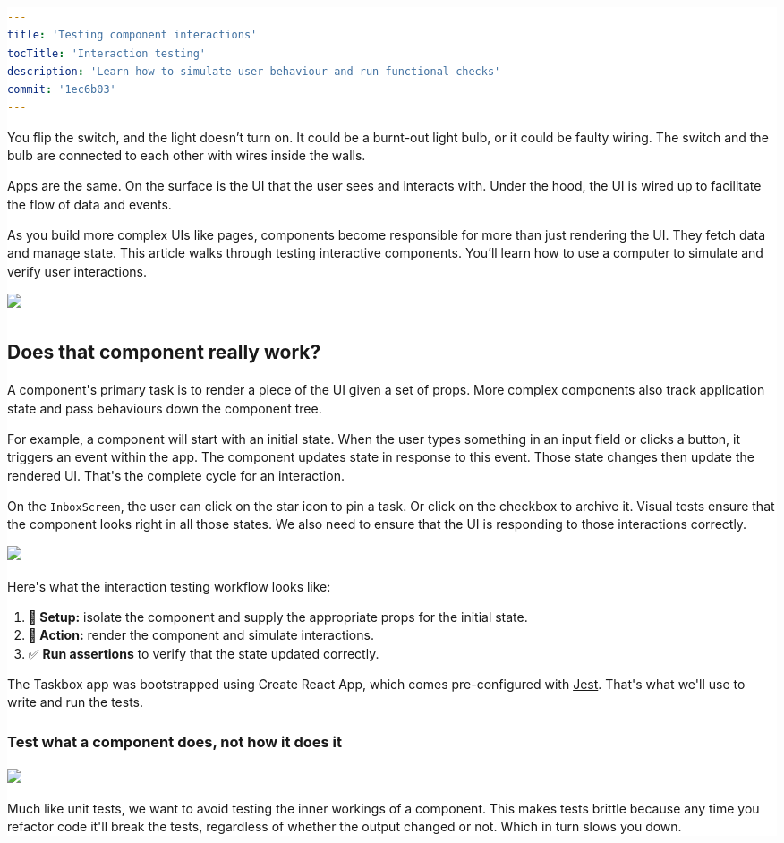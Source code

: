 ```yaml
---
title: 'Testing component interactions'
tocTitle: 'Interaction testing'
description: 'Learn how to simulate user behaviour and run functional checks'
commit: '1ec6b03'
---
```


You flip the switch, and the light doesn’t turn on. It could be a burnt-out light bulb, or it could be faulty wiring. The switch and the bulb are connected to each other with wires inside the walls.

Apps are the same. On the surface is the UI that the user sees and interacts with. Under the hood, the UI is wired up to facilitate the flow of data and events.

As you build more complex UIs like pages, components become responsible for more than just rendering the UI. They fetch data and manage state. This article walks through testing interactive components. You’ll learn how to use a computer to simulate and verify user interactions.

![](/ui-testing-handbook/1_bfTfHf-9RSQ_s3FhnRBaeQ.png)

## Does that component really work?

A component's primary task is to render a piece of the UI given a set of props. More complex components also track application state and pass behaviours down the component tree.

For example, a component will start with an initial state. When the user types something in an input field or clicks a button, it triggers an event within the app. The component updates state in response to this event. Those state changes then update the rendered UI. That's the complete cycle for an interaction.

On the `InboxScreen`, the user can click on the star icon to pin a task. Or click on the checkbox to archive it. Visual tests ensure that the component looks right in all those states. We also need to ensure that the UI is responding to those interactions correctly.

![](/ui-testing-handbook/interactive-taskbox.gif)

Here's what the interaction testing workflow looks like:

1.  **📝 Setup:** isolate the component and supply the appropriate props for the initial state.
2.  **🤖 Action:** render the component and simulate interactions.
3.  ✅ **Run assertions** to verify that the state updated correctly.

The Taskbox app was bootstrapped using Create React App, which comes pre-configured with [Jest](https://jestjs.io/). That's what we'll use to write and run the tests.

### Test what a component does, not how it does it

![](/ui-testing-handbook/1_AyDgC9kxOjUl8Yihq0ltTQ.gif)

Much like unit tests, we want to avoid testing the inner workings of a component. This makes tests brittle because any time you refactor code it'll break the tests, regardless of whether the output changed or not. Which in turn slows you down.

